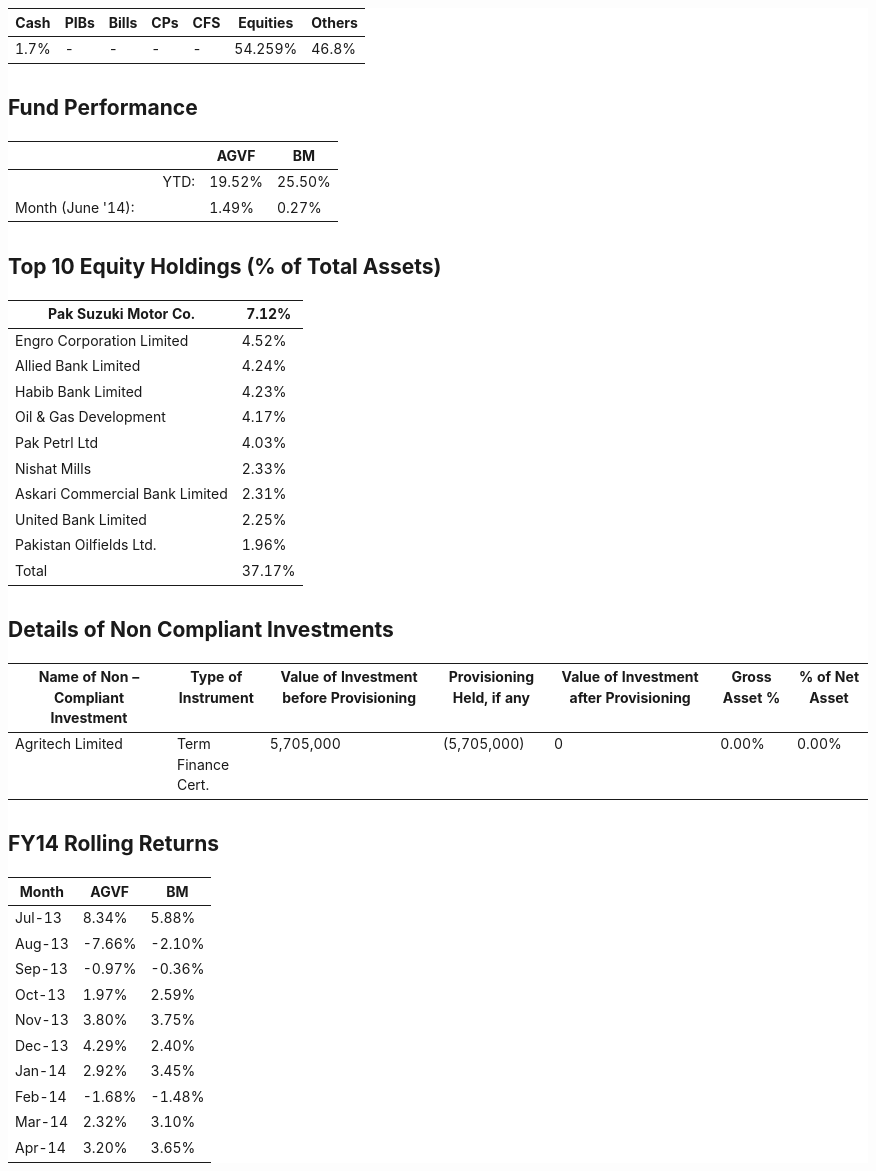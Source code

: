 | Cash | PIBs | Bills | CPs | CFS | Equities | Others |
| ---- | ---- | ----- | --- | --- | -------- | ------ |
| 1.7% | -    | -     | -   | -   | 54.259%  | 46.8%  |

## Fund Performance

|                   |     |      | AGVF   | BM     |
| ----------------- | --- | ---- | ------ | ------ |
|                   |     | YTD: | 19.52% | 25.50% |
| Month (June '14): |     |      | 1.49%  | 0.27%  |

## Top 10 Equity Holdings (% of Total Assets)

| Pak Suzuki Motor Co.           | 7.12%  |
| ------------------------------ | ------ |
| Engro Corporation Limited      | 4.52%  |
| Allied Bank Limited            | 4.24%  |
| Habib Bank Limited             | 4.23%  |
| Oil & Gas Development          | 4.17%  |
| Pak Petrl Ltd                  | 4.03%  |
| Nishat Mills                   | 2.33%  |
| Askari Commercial Bank Limited | 2.31%  |
| United Bank Limited            | 2.25%  |
| Pakistan Oilfields Ltd.        | 1.96%  |
| Total                          | 37.17% |

## Details of Non Compliant Investments

| Name of Non – Compliant Investment | Type of Instrument | Value of Investment before Provisioning | Provisioning Held, if any | Value of Investment after Provisioning | Gross Asset % | % of Net Asset |
| ---------------------------------- | ------------------ | --------------------------------------- | ------------------------- | -------------------------------------- | ------------- | -------------- |
| Agritech Limited                   | Term Finance Cert. | 5,705,000                               | (5,705,000)               | 0                                      | 0.00%         | 0.00%          |

## FY14 Rolling Returns

| Month  | AGVF   | BM     |
| ------ | ------ | ------ |
| Jul-13 | 8.34%  | 5.88%  |
| Aug-13 | -7.66% | -2.10% |
| Sep-13 | -0.97% | -0.36% |
| Oct-13 | 1.97%  | 2.59%  |
| Nov-13 | 3.80%  | 3.75%  |
| Dec-13 | 4.29%  | 2.40%  |
| Jan-14 | 2.92%  | 3.45%  |
| Feb-14 | -1.68% | -1.48% |
| Mar-14 | 2.32%  | 3.10%  |
| Apr-14 | 3.20%  | 3.65%  |